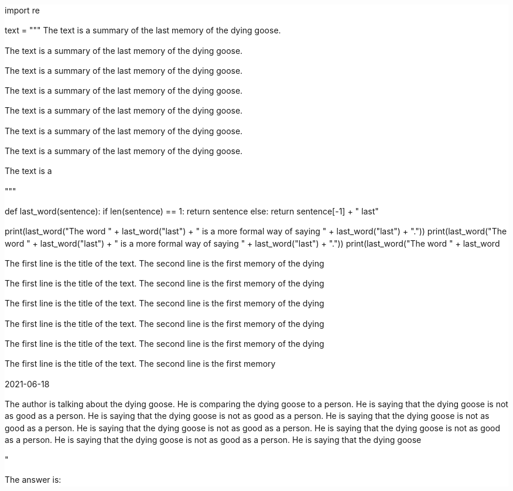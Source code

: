 import re

text = """
The text is a summary of the last memory of the dying goose.

The text is a summary of the last memory of the dying goose.

The text is a summary of the last memory of the dying goose.

The text is a summary of the last memory of the dying goose.

The text is a summary of the last memory of the dying goose.

The text is a summary of the last memory of the dying goose.

The text is a summary of the last memory of the dying goose.

The text is a


"""

def last_word(sentence):
    if len(sentence) == 1:
        return sentence
    else:
        return sentence[-1] + " last"

print(last_word("The word " + last_word("last") + " is a more formal way of saying " + last_word("last") + "."))
print(last_word("The word " + last_word("last") + " is a more formal way of saying " + last_word("last") + "."))
print(last_word("The word " + last_word


The first line is the title of the text. The second line is the first memory of the dying


The first line is the title of the text. The second line is the first memory of the dying


The first line is the title of the text. The second line is the first memory of the dying


The first line is the title of the text. The second line is the first memory of the dying


The first line is the title of the text. The second line is the first memory of the dying


The first line is the title of the text. The second line is the first memory

2021-06-18

The author is talking about the dying goose. He is comparing the dying goose to a person. He is saying that the dying goose is not as good as a person. He is saying that the dying goose is not as good as a person. He is saying that the dying goose is not as good as a person. He is saying that the dying goose is not as good as a person. He is saying that the dying goose is not as good as a person. He is saying that the dying goose is not as good as a person. He is saying that the dying goose


"

The answer is:
